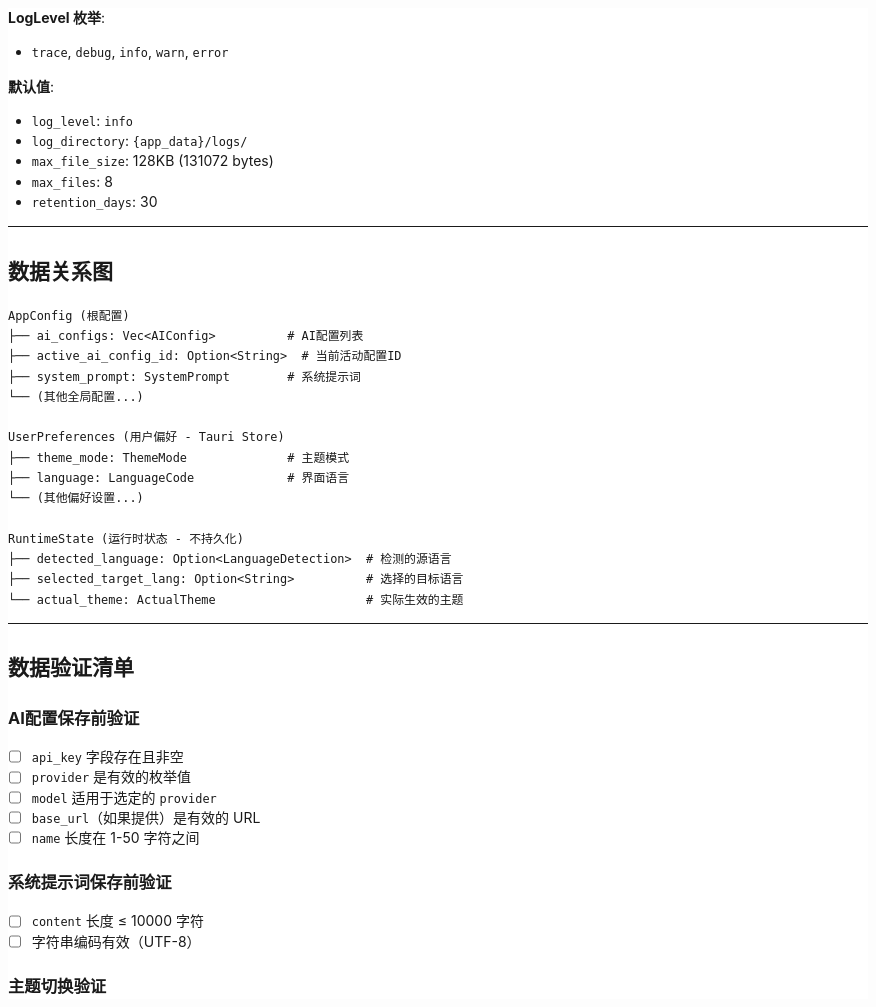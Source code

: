 **LogLevel 枚举**:

- `trace`, `debug`, `info`, `warn`, `error`

**默认值**:

- `log_level`: `info`
- `log_directory`: `{app_data}/logs/`
- `max_file_size`: 128KB (131072 bytes)
- `max_files`: 8
- `retention_days`: 30

---

## 数据关系图

```
AppConfig (根配置)
├── ai_configs: Vec<AIConfig>          # AI配置列表
├── active_ai_config_id: Option<String>  # 当前活动配置ID
├── system_prompt: SystemPrompt        # 系统提示词
└── (其他全局配置...)

UserPreferences (用户偏好 - Tauri Store)
├── theme_mode: ThemeMode              # 主题模式
├── language: LanguageCode             # 界面语言
└── (其他偏好设置...)

RuntimeState (运行时状态 - 不持久化)
├── detected_language: Option<LanguageDetection>  # 检测的源语言
├── selected_target_lang: Option<String>          # 选择的目标语言
└── actual_theme: ActualTheme                     # 实际生效的主题
```

---

## 数据验证清单

### AI配置保存前验证

- [ ] `api_key` 字段存在且非空
- [ ] `provider` 是有效的枚举值
- [ ] `model` 适用于选定的 `provider`
- [ ] `base_url`（如果提供）是有效的 URL
- [ ] `name` 长度在 1-50 字符之间

### 系统提示词保存前验证

- [ ] `content` 长度 ≤ 10000 字符
- [ ] 字符串编码有效（UTF-8）

### 主题切换验证
